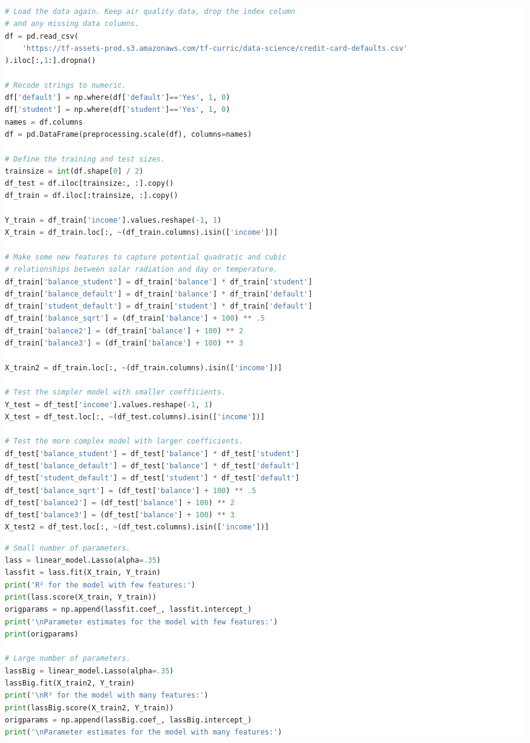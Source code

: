
```python
# Load the data again. Keep air quality data, drop the index column
# and any missing data columns.
df = pd.read_csv(
    'https://tf-assets-prod.s3.amazonaws.com/tf-curric/data-science/credit-card-defaults.csv'
).iloc[:,1:].dropna()

# Recode strings to numeric.
df['default'] = np.where(df['default']=='Yes', 1, 0)
df['student'] = np.where(df['student']=='Yes', 1, 0)
names = df.columns
df = pd.DataFrame(preprocessing.scale(df), columns=names)

# Define the training and test sizes.
trainsize = int(df.shape[0] / 2)
df_test = df.iloc[trainsize:, :].copy()
df_train = df.iloc[:trainsize, :].copy()

Y_train = df_train['income'].values.reshape(-1, 1)
X_train = df_train.loc[:, ~(df_train.columns).isin(['income'])]

# Make some new features to capture potential quadratic and cubic
# relationships between solar radiation and day or temperature.
df_train['balance_student'] = df_train['balance'] * df_train['student']
df_train['balance_default'] = df_train['balance'] * df_train['default']
df_train['student_default'] = df_train['student'] * df_train['default']
df_train['balance_sqrt'] = (df_train['balance'] + 100) ** .5
df_train['balance2'] = (df_train['balance'] + 100) ** 2
df_train['balance3'] = (df_train['balance'] + 100) ** 3

X_train2 = df_train.loc[:, ~(df_train.columns).isin(['income'])]

# Test the simpler model with smaller coefficients.
Y_test = df_test['income'].values.reshape(-1, 1)
X_test = df_test.loc[:, ~(df_test.columns).isin(['income'])]

# Test the more complex model with larger coefficients.
df_test['balance_student'] = df_test['balance'] * df_test['student']
df_test['balance_default'] = df_test['balance'] * df_test['default']
df_test['student_default'] = df_test['student'] * df_test['default']
df_test['balance_sqrt'] = (df_test['balance'] + 100) ** .5
df_test['balance2'] = (df_test['balance'] + 100) ** 2
df_test['balance3'] = (df_test['balance'] + 100) ** 3
X_test2 = df_test.loc[:, ~(df_test.columns).isin(['income'])]
```


```python
# Small number of parameters.
lass = linear_model.Lasso(alpha=.35)
lassfit = lass.fit(X_train, Y_train)
print('R² for the model with few features:')
print(lass.score(X_train, Y_train))
origparams = np.append(lassfit.coef_, lassfit.intercept_)
print('\nParameter estimates for the model with few features:')
print(origparams)

# Large number of parameters.
lassBig = linear_model.Lasso(alpha=.35)
lassBig.fit(X_train2, Y_train)
print('\nR² for the model with many features:')
print(lassBig.score(X_train2, Y_train))
origparams = np.append(lassBig.coef_, lassBig.intercept_)
print('\nParameter estimates for the model with many features:')
```